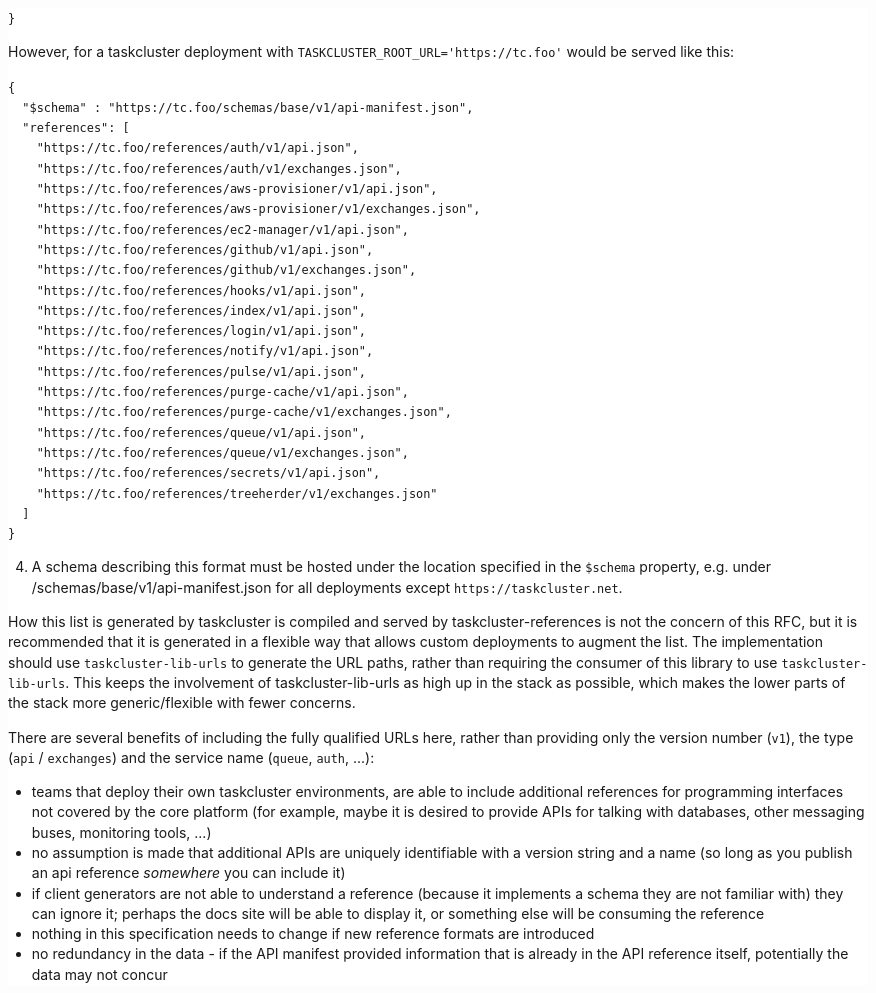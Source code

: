```
}
```

However, for a taskcluster deployment with
`TASKCLUSTER_ROOT_URL='https://tc.foo'` would be served like this:

```
{
  "$schema" : "https://tc.foo/schemas/base/v1/api-manifest.json",
  "references": [
    "https://tc.foo/references/auth/v1/api.json",
    "https://tc.foo/references/auth/v1/exchanges.json",
    "https://tc.foo/references/aws-provisioner/v1/api.json",
    "https://tc.foo/references/aws-provisioner/v1/exchanges.json",
    "https://tc.foo/references/ec2-manager/v1/api.json",
    "https://tc.foo/references/github/v1/api.json",
    "https://tc.foo/references/github/v1/exchanges.json",
    "https://tc.foo/references/hooks/v1/api.json",
    "https://tc.foo/references/index/v1/api.json",
    "https://tc.foo/references/login/v1/api.json",
    "https://tc.foo/references/notify/v1/api.json",
    "https://tc.foo/references/pulse/v1/api.json",
    "https://tc.foo/references/purge-cache/v1/api.json",
    "https://tc.foo/references/purge-cache/v1/exchanges.json",
    "https://tc.foo/references/queue/v1/api.json",
    "https://tc.foo/references/queue/v1/exchanges.json",
    "https://tc.foo/references/secrets/v1/api.json",
    "https://tc.foo/references/treeherder/v1/exchanges.json"
  ]
}
```

4. A schema describing this format must be hosted under the location specified
   in the `$schema` property, e.g. under /schemas/base/v1/api-manifest.json for
   all deployments except `https://taskcluster.net`.

How this list is generated by taskcluster is compiled and served by
taskcluster-references is not the concern of this RFC, but it is recommended
that it is generated in a flexible way that allows custom deployments to
augment the list. The implementation should use `taskcluster-lib-urls` to
generate the URL paths, rather than requiring the consumer of this library to
use `taskcluster-lib-urls`. This keeps the involvement of taskcluster-lib-urls
as high up in the stack as possible, which makes the lower parts of the stack
more generic/flexible with fewer concerns.

There are several benefits of including the fully qualified URLs here, rather
than providing only the version number (`v1`), the type (`api` / `exchanges`)
and the service name (`queue`, `auth`, ...):

* teams that deploy their own taskcluster environments, are able to include
  additional references for programming interfaces not covered by the core
  platform (for example, maybe it is desired to provide APIs for talking with
  databases, other messaging buses, monitoring tools, ...)
* no assumption is made that additional APIs are uniquely identifiable with a
  version string and a name (so long as you publish an api reference
  *somewhere* you can include it)
* if client generators are not able to understand a reference (because it
  implements a schema they are not familiar with) they can ignore it; perhaps
  the docs site will be able to display it, or something else will be consuming
  the reference
* nothing in this specification needs to change if new reference formats are
  introduced
* no redundancy in the data - if the API manifest provided information that is
  already in the API reference itself, potentially the data may not concur
